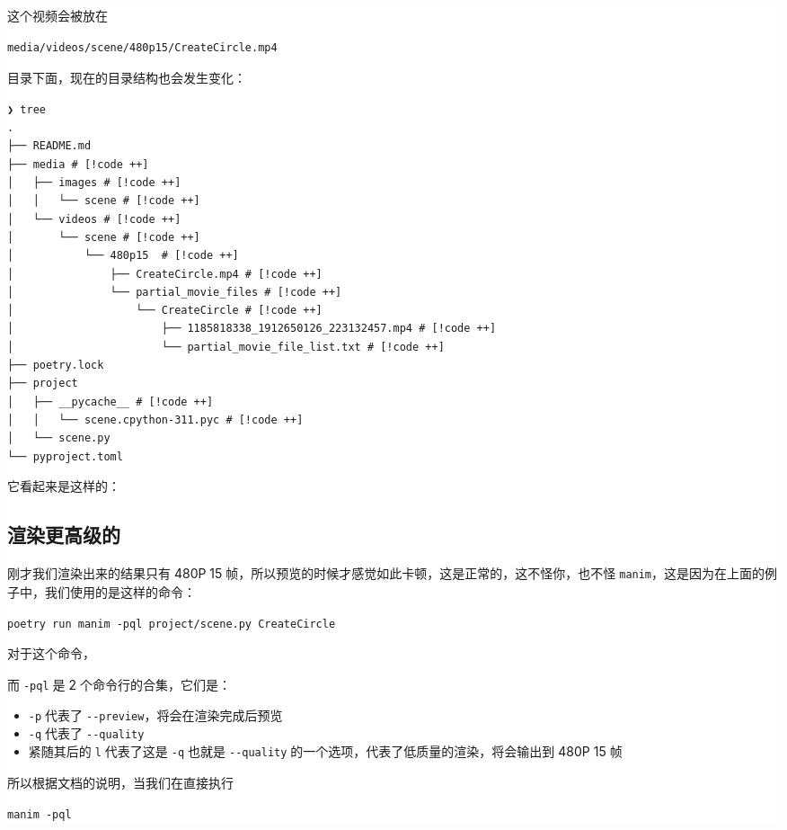 这个视频会被放在

```shell
media/videos/scene/480p15/CreateCircle.mp4
```

目录下面，现在的目录结构也会发生变化：

```shell
❯ tree
.
├── README.md
├── media # [!code ++]
│   ├── images # [!code ++]
│   │   └── scene # [!code ++]
│   └── videos # [!code ++]
│       └── scene # [!code ++]
│           └── 480p15  # [!code ++]
│               ├── CreateCircle.mp4 # [!code ++]
│               └── partial_movie_files # [!code ++]
│                   └── CreateCircle # [!code ++]
│                       ├── 1185818338_1912650126_223132457.mp4 # [!code ++]
│                       └── partial_movie_file_list.txt # [!code ++]
├── poetry.lock
├── project
│   ├── __pycache__ # [!code ++]
│   │   └── scene.cpython-311.pyc # [!code ++]
│   └── scene.py
└── pyproject.toml
```

它看起来是这样的：

<video controls muted>
  <source src="./assets/have-a-play-on-the-animation-engine-that-3b1b-uses-video-1.mp4" type="video/mp4">
</video>

## 渲染更高级的

刚才我们渲染出来的结果只有 480P 15 帧，所以预览的时候才感觉如此卡顿，这是正常的，这不怪你，也不怪 `manim`，这是因为在上面的例子中，我们使用的是这样的命令：

```shell
poetry run manim -pql project/scene.py CreateCircle
```

对于这个命令，

而 `-pql` 是 2 个命令行的合集，它们是：

- `-p` 代表了 `--preview`，将会在渲染完成后预览
- `-q` 代表了 `--quality`
- 紧随其后的 `l` 代表了这是 `-q` 也就是 `--quality` 的一个选项，代表了低质量的渲染，将会输出到 480P 15 帧

所以根据文档的说明，当我们在直接执行

```shell
manim -pql
```

